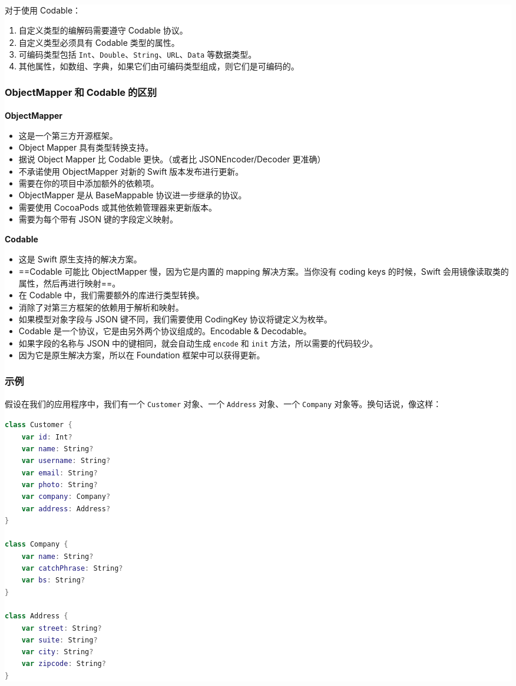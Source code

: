 对于使用 Codable：

1. 自定义类型的编解码需要遵守 Codable 协议。
2. 自定义类型必须具有 Codable 类型的属性。
3. 可编码类型包括 `Int`、`Double`、`String`、`URL`、`Data` 等数据类型。
4. 其他属性，如数组、字典，如果它们由可编码类型组成，则它们是可编码的。

### ObjectMapper 和 Codable 的区别

**ObjectMapper**

* 这是一个第三方开源框架。
* Object Mapper 具有类型转换支持。
* 据说 Object Mapper 比 Codable 更快。（或者比 JSONEncoder/Decoder 更准确）
* 不承诺使用 ObjectMapper 对新的 Swift 版本发布进行更新。
* 需要在你的项目中添加额外的依赖项。
* ObjectMapper 是从 BaseMappable 协议进一步继承的协议。
* 需要使用 CocoaPods 或其他依赖管理器来更新版本。
* 需要为每个带有 JSON 键的字段定义映射。


**Codable**

* 这是 Swift 原生支持的解决方案。
* ==Codable 可能比 ObjectMapper 慢，因为它是内置的 mapping 解决方案。当你没有 coding keys 的时候，Swift 会用镜像读取类的属性，然后再进行映射==。
* 在 Codable 中，我们需要额外的库进行类型转换。
* 消除了对第三方框架的依赖用于解析和映射。
* 如果模型对象字段与 JSON 键不同，我们需要使用 CodingKey 协议将键定义为枚举。
* Codable 是一个协议，它是由另外两个协议组成的。Encodable & Decodable。
* 如果字段的名称与 JSON 中的键相同，就会自动生成 `encode` 和 `init` 方法，所以需要的代码较少。
* 因为它是原生解决方案，所以在 Foundation 框架中可以获得更新。


### 示例

假设在我们的应用程序中，我们有一个 `Customer` 对象、一个 `Address` 对象、一个 `Company` 对象等。换句话说，像这样：

```swift
class Customer {
    var id: Int?
    var name: String?
    var username: String?
    var email: String?
    var photo: String?
    var company: Company?
    var address: Address?
}

class Company {
    var name: String?
    var catchPhrase: String?
    var bs: String?
}

class Address {
    var street: String?
    var suite: String?
    var city: String?
    var zipcode: String?
}
```
